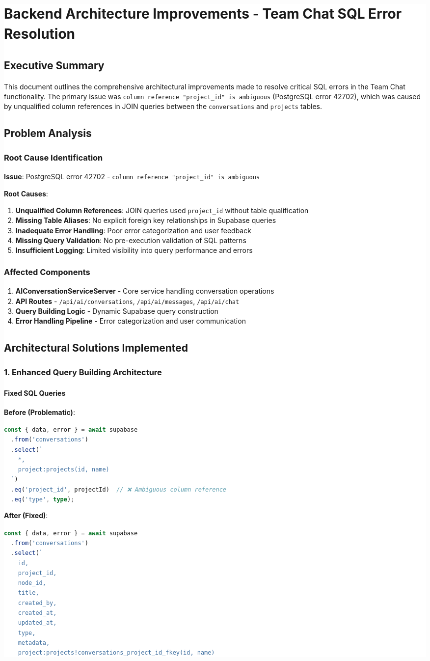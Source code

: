 # Backend Architecture Improvements - Team Chat SQL Error Resolution

## Executive Summary

This document outlines the comprehensive architectural improvements made to resolve critical SQL errors in the Team Chat functionality. The primary issue was `column reference "project_id" is ambiguous` (PostgreSQL error 42702), which was caused by unqualified column references in JOIN queries between the `conversations` and `projects` tables.

## Problem Analysis

### Root Cause Identification

**Issue**: PostgreSQL error 42702 - `column reference "project_id" is ambiguous`

**Root Causes**:
1. **Unqualified Column References**: JOIN queries used `project_id` without table qualification
2. **Missing Table Aliases**: No explicit foreign key relationships in Supabase queries
3. **Inadequate Error Handling**: Poor error categorization and user feedback
4. **Missing Query Validation**: No pre-execution validation of SQL patterns
5. **Insufficient Logging**: Limited visibility into query performance and errors

### Affected Components

1. **AIConversationServiceServer** - Core service handling conversation operations
2. **API Routes** - `/api/ai/conversations`, `/api/ai/messages`, `/api/ai/chat`
3. **Query Building Logic** - Dynamic Supabase query construction
4. **Error Handling Pipeline** - Error categorization and user communication

## Architectural Solutions Implemented

### 1. Enhanced Query Building Architecture

#### Fixed SQL Queries

**Before (Problematic)**:
```typescript
const { data, error } = await supabase
  .from('conversations')
  .select(`
    *,
    project:projects(id, name)
  `)
  .eq('project_id', projectId)  // ❌ Ambiguous column reference
  .eq('type', type);
```

**After (Fixed)**:
```typescript
const { data, error } = await supabase
  .from('conversations')
  .select(`
    id,
    project_id,
    node_id,
    title,
    created_by,
    created_at,
    updated_at,
    type,
    metadata,
    project:projects!conversations_project_id_fkey(id, name)
```